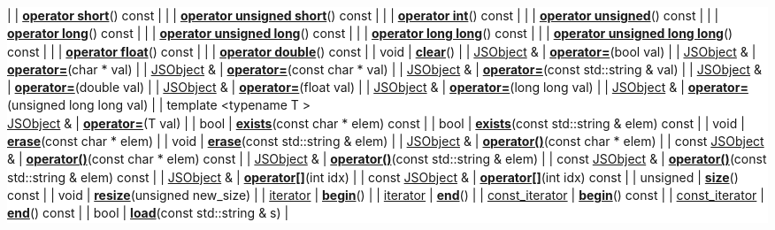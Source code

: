 | | **[operator short](classvfiipc_1_1_j_s_object.md#function-operator-short)**() const |
| | **[operator unsigned short](classvfiipc_1_1_j_s_object.md#function-operator-unsigned-short)**() const |
| | **[operator int](classvfiipc_1_1_j_s_object.md#function-operator-int)**() const |
| | **[operator unsigned](classvfiipc_1_1_j_s_object.md#function-operator-unsigned)**() const |
| | **[operator long](classvfiipc_1_1_j_s_object.md#function-operator-long)**() const |
| | **[operator unsigned long](classvfiipc_1_1_j_s_object.md#function-operator-unsigned-long)**() const |
| | **[operator long long](classvfiipc_1_1_j_s_object.md#function-operator-long-long)**() const |
| | **[operator unsigned long long](classvfiipc_1_1_j_s_object.md#function-operator-unsigned-long-long)**() const |
| | **[operator float](classvfiipc_1_1_j_s_object.md#function-operator-float)**() const |
| | **[operator double](classvfiipc_1_1_j_s_object.md#function-operator-double)**() const |
| void | **[clear](classvfiipc_1_1_j_s_object.md#function-clear)**() |
| [JSObject](classvfiipc_1_1_j_s_object.md) & | **[operator=](classvfiipc_1_1_j_s_object.md#function-operator=)**(bool val) |
| [JSObject](classvfiipc_1_1_j_s_object.md) & | **[operator=](classvfiipc_1_1_j_s_object.md#function-operator=)**(char * val) |
| [JSObject](classvfiipc_1_1_j_s_object.md) & | **[operator=](classvfiipc_1_1_j_s_object.md#function-operator=)**(const char * val) |
| [JSObject](classvfiipc_1_1_j_s_object.md) & | **[operator=](classvfiipc_1_1_j_s_object.md#function-operator=)**(const std::string & val) |
| [JSObject](classvfiipc_1_1_j_s_object.md) & | **[operator=](classvfiipc_1_1_j_s_object.md#function-operator=)**(double val) |
| [JSObject](classvfiipc_1_1_j_s_object.md) & | **[operator=](classvfiipc_1_1_j_s_object.md#function-operator=)**(float val) |
| [JSObject](classvfiipc_1_1_j_s_object.md) & | **[operator=](classvfiipc_1_1_j_s_object.md#function-operator=)**(long long val) |
| [JSObject](classvfiipc_1_1_j_s_object.md) & | **[operator=](classvfiipc_1_1_j_s_object.md#function-operator=)**(unsigned long long val) |
| template <typename T \> <br>[JSObject](classvfiipc_1_1_j_s_object.md) & | **[operator=](classvfiipc_1_1_j_s_object.md#function-operator=)**(T val) |
| bool | **[exists](classvfiipc_1_1_j_s_object.md#function-exists)**(const char * elem) const |
| bool | **[exists](classvfiipc_1_1_j_s_object.md#function-exists)**(const std::string & elem) const |
| void | **[erase](classvfiipc_1_1_j_s_object.md#function-erase)**(const char * elem) |
| void | **[erase](classvfiipc_1_1_j_s_object.md#function-erase)**(const std::string & elem) |
| [JSObject](classvfiipc_1_1_j_s_object.md) & | **[operator()](classvfiipc_1_1_j_s_object.md#function-operator())**(const char * elem) |
| const [JSObject](classvfiipc_1_1_j_s_object.md) & | **[operator()](classvfiipc_1_1_j_s_object.md#function-operator())**(const char * elem) const |
| [JSObject](classvfiipc_1_1_j_s_object.md) & | **[operator()](classvfiipc_1_1_j_s_object.md#function-operator())**(const std::string & elem) |
| const [JSObject](classvfiipc_1_1_j_s_object.md) & | **[operator()](classvfiipc_1_1_j_s_object.md#function-operator())**(const std::string & elem) const |
| [JSObject](classvfiipc_1_1_j_s_object.md) & | **[operator[]](classvfiipc_1_1_j_s_object.md#function-operator[])**(int idx) |
| const [JSObject](classvfiipc_1_1_j_s_object.md) & | **[operator[]](classvfiipc_1_1_j_s_object.md#function-operator[])**(int idx) const |
| unsigned | **[size](classvfiipc_1_1_j_s_object.md#function-size)**() const |
| void | **[resize](classvfiipc_1_1_j_s_object.md#function-resize)**(unsigned new_size) |
| [iterator](classvfiipc_1_1_j_s_object.md#typedef-iterator) | **[begin](classvfiipc_1_1_j_s_object.md#function-begin)**() |
| [iterator](classvfiipc_1_1_j_s_object.md#typedef-iterator) | **[end](classvfiipc_1_1_j_s_object.md#function-end)**() |
| [const_iterator](classvfiipc_1_1_j_s_object.md#typedef-const-iterator) | **[begin](classvfiipc_1_1_j_s_object.md#function-begin)**() const |
| [const_iterator](classvfiipc_1_1_j_s_object.md#typedef-const-iterator) | **[end](classvfiipc_1_1_j_s_object.md#function-end)**() const |
| bool | **[load](classvfiipc_1_1_j_s_object.md#function-load)**(const std::string & s) |